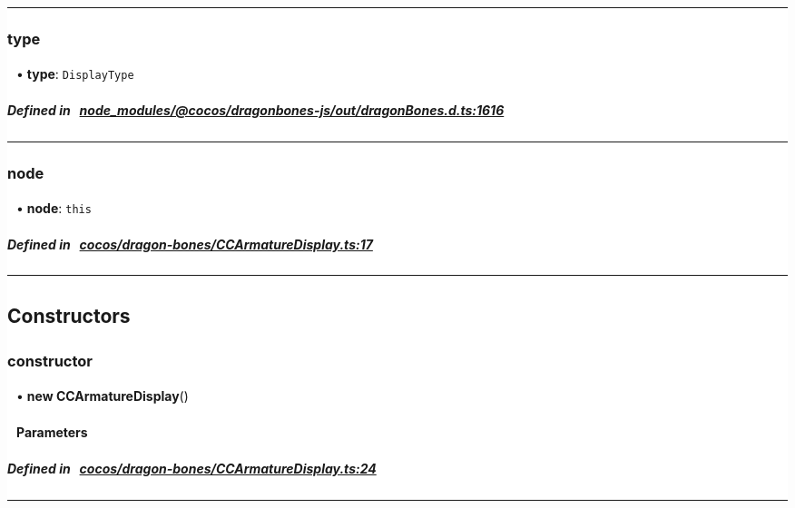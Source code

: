 
___


### type
<div style="margin-left: 10px;">




•  **type**:
`DisplayType` 
</div>

##### Defined in &nbsp;   [node_modules/@cocos/dragonbones-js/out/dragonBones.d.ts:1616](https://github.com/cocos-creator/engine/blob/c7bf6b8a9/node_modules/@cocos/dragonbones-js/out/dragonBones.d.ts#L1616)&nbsp;


___


### node
<div style="margin-left: 10px;">




•  **node**:
 ``this`` 
</div>

##### Defined in &nbsp;   [cocos/dragon-bones/CCArmatureDisplay.ts:17](https://github.com/cocos-creator/engine/blob/c7bf6b8a9/cocos/dragon-bones/CCArmatureDisplay.ts#L17)&nbsp;


___


## Constructors


### constructor
<div style="margin-left: 10px;">

• **new CCArmatureDisplay**()

#### Parameters
</div>

##### Defined in &nbsp;   [cocos/dragon-bones/CCArmatureDisplay.ts:24](https://github.com/cocos-creator/engine/blob/c7bf6b8a9/cocos/dragon-bones/CCArmatureDisplay.ts#L24)&nbsp;


---
